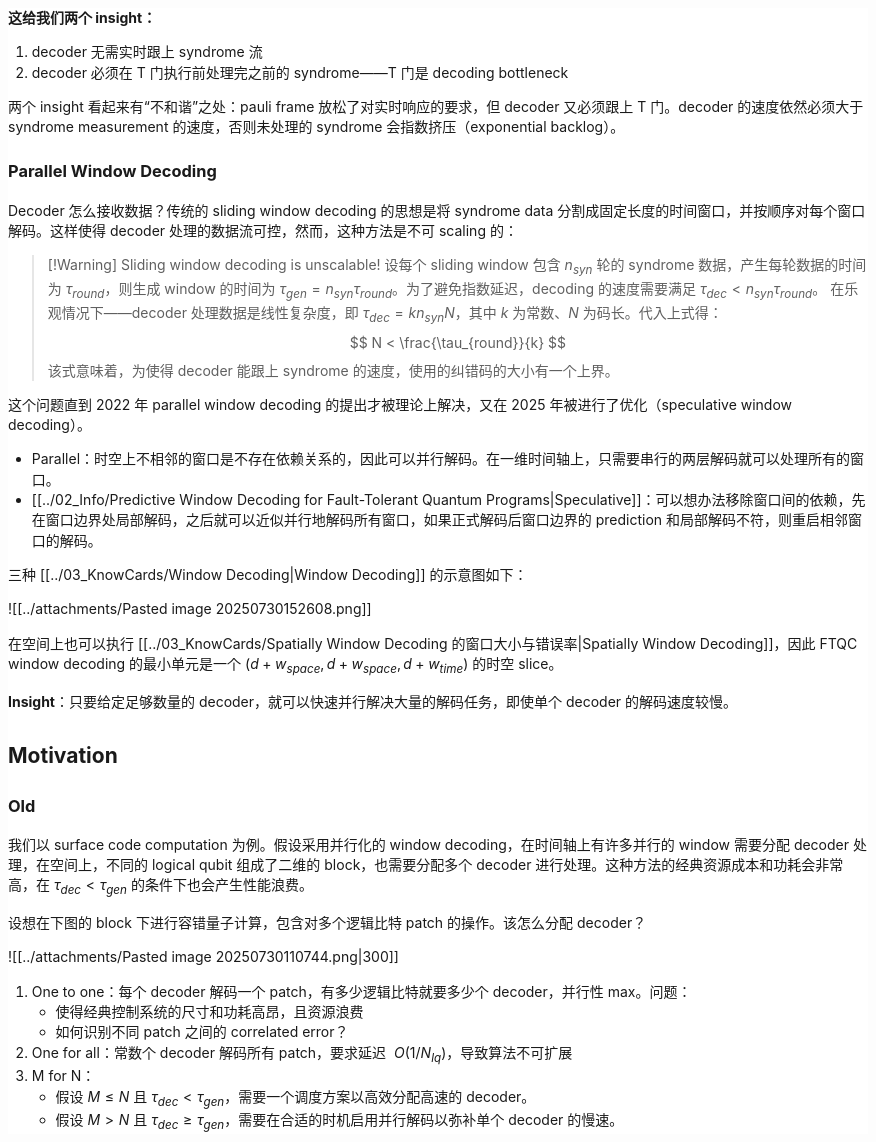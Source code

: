 **这给我们两个 insight：**
1. decoder 无需实时跟上 syndrome 流
2. decoder 必须在 T 门执行前处理完之前的 syndrome——T 门是 decoding bottleneck

两个 insight 看起来有“不和谐”之处：pauli frame 放松了对实时响应的要求，但 decoder 又必须跟上 T 门。decoder 的速度依然必须大于 syndrome measurement 的速度，否则未处理的 syndrome 会指数挤压（exponential backlog）。

### Parallel Window Decoding

Decoder 怎么接收数据？传统的 sliding window decoding 的思想是将 syndrome data 分割成固定长度的时间窗口，并按顺序对每个窗口解码。这样使得 decoder 处理的数据流可控，然而，这种方法是不可 scaling 的：

> [!Warning] Sliding window decoding is unscalable!
> 设每个 sliding window 包含 $n_{syn}$ 轮的 syndrome 数据，产生每轮数据的时间为 $\tau_{round}$，则生成 window 的时间为 $\tau_{gen}=n_{syn}\tau_{round}$。为了避免指数延迟，decoding 的速度需要满足 $\tau_{dec}<n_{syn}\tau_{round}$。
> 在乐观情况下——decoder 处理数据是线性复杂度，即 $\tau_{dec} = kn_{syn}N$，其中 $k$ 为常数、$N$ 为码长。代入上式得：
> $$
> N < \frac{\tau_{round}}{k}
> $$
> 该式意味着，为使得 decoder 能跟上 syndrome 的速度，使用的纠错码的大小有一个上界。

这个问题直到 2022 年 parallel window decoding 的提出才被理论上解决，又在 2025 年被进行了优化（speculative window decoding）。

- Parallel：时空上不相邻的窗口是不存在依赖关系的，因此可以并行解码。在一维时间轴上，只需要串行的两层解码就可以处理所有的窗口。
- [[../02_Info/Predictive Window Decoding for Fault-Tolerant Quantum Programs|Speculative]]：可以想办法移除窗口间的依赖，先在窗口边界处局部解码，之后就可以近似并行地解码所有窗口，如果正式解码后窗口边界的 prediction 和局部解码不符，则重启相邻窗口的解码。

三种 [[../03_KnowCards/Window Decoding|Window Decoding]] 的示意图如下：

![[../attachments/Pasted image 20250730152608.png]]

在空间上也可以执行 [[../03_KnowCards/Spatially Window Decoding 的窗口大小与错误率|Spatially Window Decoding]]，因此 FTQC window decoding 的最小单元是一个 $(d+w_{space},d+w_{space},d+w_{time})$ 的时空 slice。

**Insight**：只要给定足够数量的 decoder，就可以快速并行解决大量的解码任务，即使单个 decoder 的解码速度较慢。

## Motivation

### Old

我们以 surface code computation 为例。假设采用并行化的 window decoding，在时间轴上有许多并行的 window 需要分配 decoder 处理，在空间上，不同的 logical qubit 组成了二维的 block，也需要分配多个 decoder 进行处理。这种方法的经典资源成本和功耗会非常高，在 $\tau_{dec}<\tau_{gen}$ 的条件下也会产生性能浪费。

设想在下图的 block 下进行容错量子计算，包含对多个逻辑比特 patch 的操作。该怎么分配 decoder？

![[../attachments/Pasted image 20250730110744.png|300]]

1. One to one：每个 decoder 解码一个 patch，有多少逻辑比特就要多少个 decoder，并行性 max。问题：
	- 使得经典控制系统的尺寸和功耗高昂，且资源浪费
	- 如何识别不同 patch 之间的 correlated error？
2. One for all：常数个 decoder 解码所有 patch，要求延迟 $~O(1/N_{lq})$，导致算法不可扩展
3. M for N：
	- 假设 $M\leq N$ 且 $\tau_{dec}<\tau_{gen}$，需要一个调度方案以高效分配高速的 decoder。
	- 假设 $M> N$ 且 $\tau_{dec}\geq\tau_{gen}$，需要在合适的时机启用并行解码以弥补单个 decoder 的慢速。

